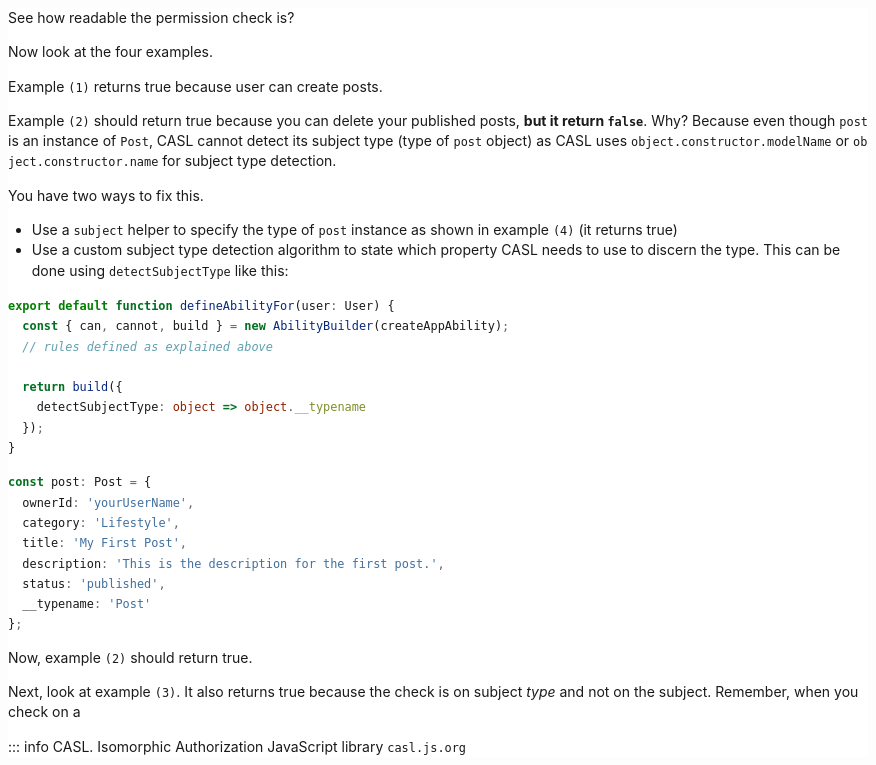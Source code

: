 See how readable the permission check is?

Now look at the four examples.

Example `(1)` returns true because user can create posts.

Example `(2)` should return true because you can delete your published posts, **but it return `false`**. Why? Because even though `post` is an instance of `Post`, CASL cannot detect its subject type (type of `post` object) as CASL uses `object.constructor.modelName` or `object.constructor.name` for subject type detection.

You have two ways to fix this.

- Use a `subject` helper to specify the type of `post` instance as shown in example `(4)` (it returns true)
- Use a custom subject type detection algorithm to state which property CASL needs to use to discern the type. This can be done using `detectSubjectType` like this:

```ts title="defineAbilities.ts"
export default function defineAbilityFor(user: User) {
  const { can, cannot, build } = new AbilityBuilder(createAppAbility);
  // rules defined as explained above

  return build({
    detectSubjectType: object => object.__typename
  });
}
```

```ts title="post.ts"
const post: Post = {
  ownerId: 'yourUserName',
  category: 'Lifestyle',
  title: 'My First Post',
  description: 'This is the description for the first post.',
  status: 'published',
  __typename: 'Post'
};
```

Now, example `(2)` should return true.

Next, look at example `(3)`. It also returns true because the check is on subject *type* and not on the subject. Remember, when you check on a

::: info CASL. Isomorphic Authorization JavaScript library <code>casl.js.org</code>

<SiteInfo
  name="CASL. Isomorphic Authorization JavaScript library"
  desc="CASL (pronounced /ˈkæsəl/, like castle) is an isomorphic authorization JavaScript library which restricts what resources a given user is allowed to access. It's designed to be incrementally adoptable and can easily scale between a simple claim based and fully featured subject and attribute based authorization. It makes it easy to manage and share permissions across UI components, API services, and database queries."
  url="https://casl.js.org/v6/en/guide/intro/"
  logo="/v6/app-icons/favicon-16x16.png"
  preview="/v6/app-icons/android-chrome-256x256.png"/>
